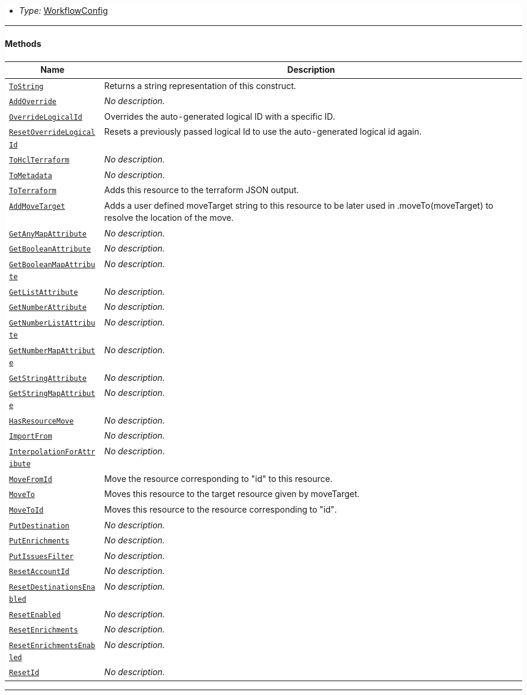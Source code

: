 - *Type:* <a href="#@cdktf/provider-newrelic.workflow.WorkflowConfig">WorkflowConfig</a>

---

#### Methods <a name="Methods" id="Methods"></a>

| **Name** | **Description** |
| --- | --- |
| <code><a href="#@cdktf/provider-newrelic.workflow.Workflow.toString">ToString</a></code> | Returns a string representation of this construct. |
| <code><a href="#@cdktf/provider-newrelic.workflow.Workflow.addOverride">AddOverride</a></code> | *No description.* |
| <code><a href="#@cdktf/provider-newrelic.workflow.Workflow.overrideLogicalId">OverrideLogicalId</a></code> | Overrides the auto-generated logical ID with a specific ID. |
| <code><a href="#@cdktf/provider-newrelic.workflow.Workflow.resetOverrideLogicalId">ResetOverrideLogicalId</a></code> | Resets a previously passed logical Id to use the auto-generated logical id again. |
| <code><a href="#@cdktf/provider-newrelic.workflow.Workflow.toHclTerraform">ToHclTerraform</a></code> | *No description.* |
| <code><a href="#@cdktf/provider-newrelic.workflow.Workflow.toMetadata">ToMetadata</a></code> | *No description.* |
| <code><a href="#@cdktf/provider-newrelic.workflow.Workflow.toTerraform">ToTerraform</a></code> | Adds this resource to the terraform JSON output. |
| <code><a href="#@cdktf/provider-newrelic.workflow.Workflow.addMoveTarget">AddMoveTarget</a></code> | Adds a user defined moveTarget string to this resource to be later used in .moveTo(moveTarget) to resolve the location of the move. |
| <code><a href="#@cdktf/provider-newrelic.workflow.Workflow.getAnyMapAttribute">GetAnyMapAttribute</a></code> | *No description.* |
| <code><a href="#@cdktf/provider-newrelic.workflow.Workflow.getBooleanAttribute">GetBooleanAttribute</a></code> | *No description.* |
| <code><a href="#@cdktf/provider-newrelic.workflow.Workflow.getBooleanMapAttribute">GetBooleanMapAttribute</a></code> | *No description.* |
| <code><a href="#@cdktf/provider-newrelic.workflow.Workflow.getListAttribute">GetListAttribute</a></code> | *No description.* |
| <code><a href="#@cdktf/provider-newrelic.workflow.Workflow.getNumberAttribute">GetNumberAttribute</a></code> | *No description.* |
| <code><a href="#@cdktf/provider-newrelic.workflow.Workflow.getNumberListAttribute">GetNumberListAttribute</a></code> | *No description.* |
| <code><a href="#@cdktf/provider-newrelic.workflow.Workflow.getNumberMapAttribute">GetNumberMapAttribute</a></code> | *No description.* |
| <code><a href="#@cdktf/provider-newrelic.workflow.Workflow.getStringAttribute">GetStringAttribute</a></code> | *No description.* |
| <code><a href="#@cdktf/provider-newrelic.workflow.Workflow.getStringMapAttribute">GetStringMapAttribute</a></code> | *No description.* |
| <code><a href="#@cdktf/provider-newrelic.workflow.Workflow.hasResourceMove">HasResourceMove</a></code> | *No description.* |
| <code><a href="#@cdktf/provider-newrelic.workflow.Workflow.importFrom">ImportFrom</a></code> | *No description.* |
| <code><a href="#@cdktf/provider-newrelic.workflow.Workflow.interpolationForAttribute">InterpolationForAttribute</a></code> | *No description.* |
| <code><a href="#@cdktf/provider-newrelic.workflow.Workflow.moveFromId">MoveFromId</a></code> | Move the resource corresponding to "id" to this resource. |
| <code><a href="#@cdktf/provider-newrelic.workflow.Workflow.moveTo">MoveTo</a></code> | Moves this resource to the target resource given by moveTarget. |
| <code><a href="#@cdktf/provider-newrelic.workflow.Workflow.moveToId">MoveToId</a></code> | Moves this resource to the resource corresponding to "id". |
| <code><a href="#@cdktf/provider-newrelic.workflow.Workflow.putDestination">PutDestination</a></code> | *No description.* |
| <code><a href="#@cdktf/provider-newrelic.workflow.Workflow.putEnrichments">PutEnrichments</a></code> | *No description.* |
| <code><a href="#@cdktf/provider-newrelic.workflow.Workflow.putIssuesFilter">PutIssuesFilter</a></code> | *No description.* |
| <code><a href="#@cdktf/provider-newrelic.workflow.Workflow.resetAccountId">ResetAccountId</a></code> | *No description.* |
| <code><a href="#@cdktf/provider-newrelic.workflow.Workflow.resetDestinationsEnabled">ResetDestinationsEnabled</a></code> | *No description.* |
| <code><a href="#@cdktf/provider-newrelic.workflow.Workflow.resetEnabled">ResetEnabled</a></code> | *No description.* |
| <code><a href="#@cdktf/provider-newrelic.workflow.Workflow.resetEnrichments">ResetEnrichments</a></code> | *No description.* |
| <code><a href="#@cdktf/provider-newrelic.workflow.Workflow.resetEnrichmentsEnabled">ResetEnrichmentsEnabled</a></code> | *No description.* |
| <code><a href="#@cdktf/provider-newrelic.workflow.Workflow.resetId">ResetId</a></code> | *No description.* |

---